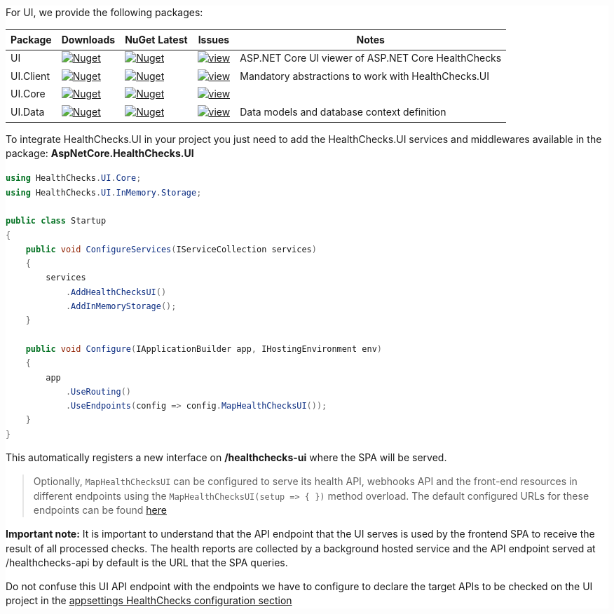 For UI, we provide the following packages:

| Package   | Downloads                                                                                                                                       | NuGet Latest | Issues | Notes |
| --------- | ----------------------------------------------------------------------------------------------------------------------------------------------- | ------------ | ------ | ------|
| UI        | [![Nuget](https://img.shields.io/nuget/dt/AspNetCore.HealthChecks.UI)](https://www.nuget.org/packages/AspNetCore.HealthChecks.UI)               | [![Nuget](https://img.shields.io/nuget/v/AspNetCore.HealthChecks.UI)](https://www.nuget.org/packages/AspNetCore.HealthChecks.UI) | [![view](https://img.shields.io/github/issues/Xabaril/AspNetCore.Diagnostics.HealthChecks/ui)](https://github.com/Xabaril/AspNetCore.Diagnostics.HealthChecks/labels/ui) | ASP.NET Core UI viewer of ASP.NET Core HealthChecks |
| UI.Client | [![Nuget](https://img.shields.io/nuget/dt/AspNetCore.HealthChecks.UI.Client)](https://www.nuget.org/packages/AspNetCore.HealthChecks.UI.Client) | [![Nuget](https://img.shields.io/nuget/v/AspNetCore.HealthChecks.UI.Client)](https://www.nuget.org/packages/AspNetCore.HealthChecks.UI.Client) | [![view](https://img.shields.io/github/issues/Xabaril/AspNetCore.Diagnostics.HealthChecks/ui)](https://github.com/Xabaril/AspNetCore.Diagnostics.HealthChecks/labels/ui) | Mandatory abstractions to work with HealthChecks.UI |
| UI.Core   | [![Nuget](https://img.shields.io/nuget/dt/AspNetCore.HealthChecks.UI.Core)](https://www.nuget.org/packages/AspNetCore.HealthChecks.UI.Core)     | [![Nuget](https://img.shields.io/nuget/v/AspNetCore.HealthChecks.UI.Core)](https://www.nuget.org/packages/AspNetCore.HealthChecks.UI.Core) | [![view](https://img.shields.io/github/issues/Xabaril/AspNetCore.Diagnostics.HealthChecks/ui)](https://github.com/Xabaril/AspNetCore.Diagnostics.HealthChecks/labels/ui) | |
| UI.Data   | [![Nuget](https://img.shields.io/nuget/dt/AspNetCore.HealthChecks.UI.Data)](https://www.nuget.org/packages/AspNetCore.HealthChecks.UI.Data)     | [![Nuget](https://img.shields.io/nuget/v/AspNetCore.HealthChecks.UI.Data)](https://www.nuget.org/packages/AspNetCore.HealthChecks.UI.Data) | [![view](https://img.shields.io/github/issues/Xabaril/AspNetCore.Diagnostics.HealthChecks/ui)](https://github.com/Xabaril/AspNetCore.Diagnostics.HealthChecks/labels/ui) | Data models and database context definition |

To integrate HealthChecks.UI in your project you just need to add the HealthChecks.UI services and middlewares available in the package: **AspNetCore.HealthChecks.UI**

```csharp
using HealthChecks.UI.Core;
using HealthChecks.UI.InMemory.Storage;

public class Startup
{
    public void ConfigureServices(IServiceCollection services)
    {
        services
            .AddHealthChecksUI()
            .AddInMemoryStorage();
    }

    public void Configure(IApplicationBuilder app, IHostingEnvironment env)
    {
        app
            .UseRouting()
            .UseEndpoints(config => config.MapHealthChecksUI());
    }
}
```

This automatically registers a new interface on **/healthchecks-ui** where the SPA will be served.

> Optionally, `MapHealthChecksUI` can be configured to serve its health API, webhooks API and the front-end resources in
> different endpoints using the `MapHealthChecksUI(setup => { })` method overload. The default configured URLs for these endpoints
> can be found [here](https://github.com/Xabaril/AspNetCore.Diagnostics.HealthChecks/blob/master/src/HealthChecks.UI/Configuration/Options.cs)

**Important note:** It is important to understand that the API endpoint that the UI serves is used by the frontend SPA to receive the result
of all processed checks. The health reports are collected by a background hosted service and the API endpoint served at /healthchecks-api by
default is the URL that the SPA queries.

Do not confuse this UI API endpoint with the endpoints we have to configure to declare the target APIs to be checked on the UI project in
the [appsettings HealthChecks configuration section](https://github.com/Xabaril/AspNetCore.Diagnostics.HealthChecks/blob/master/samples/HealthChecks.UI.Sample/appsettings.json)
